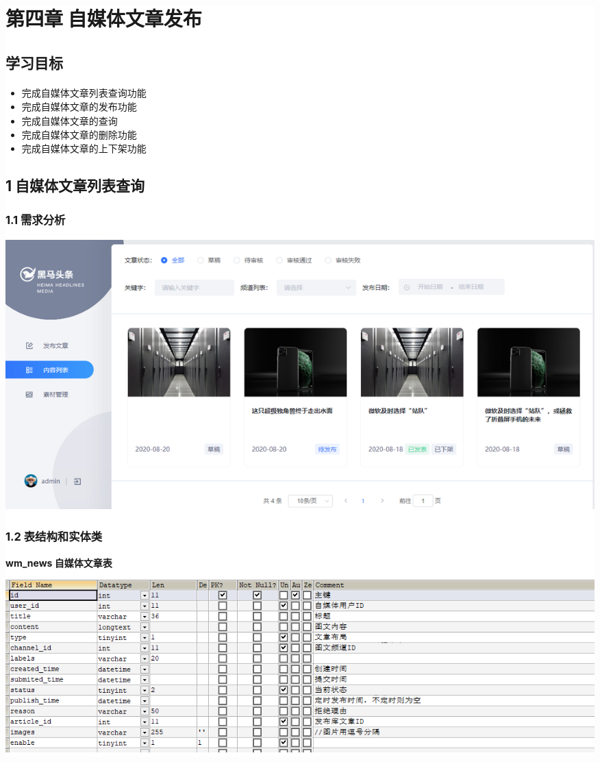 # 第四章 自媒体文章发布

## 学习目标

- 完成自媒体文章列表查询功能
- 完成自媒体文章的发布功能 
- 完成自媒体文章的查询
- 完成自媒体文章的删除功能
- 完成自媒体文章的上下架功能

## 1 自媒体文章列表查询

### 1.1 需求分析

![1597905150395](assets/1597905150395.png)

### 1.2 表结构和实体类

**wm_news  自媒体文章表**

![1585849426205](assets/1585849426205.png)
